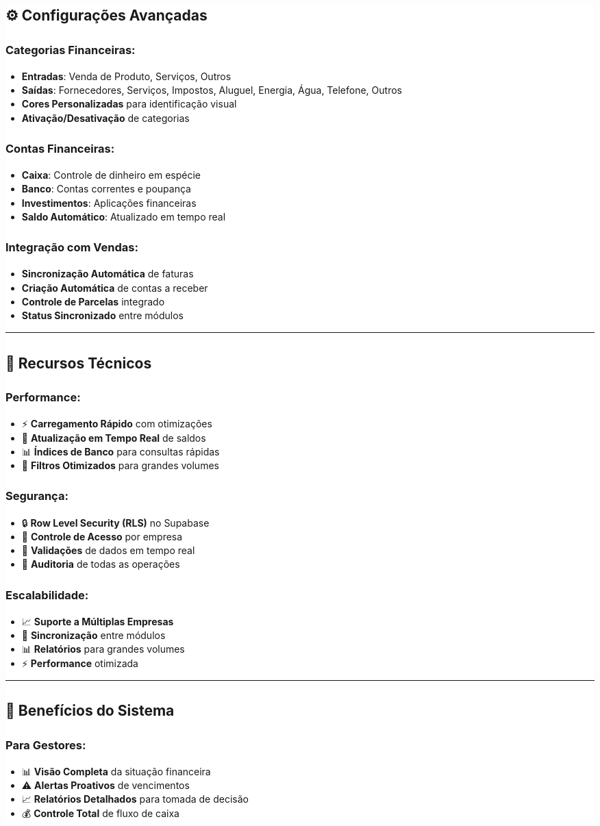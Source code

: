 
## ⚙️ **Configurações Avançadas**

### **Categorias Financeiras:**
- **Entradas**: Venda de Produto, Serviços, Outros
- **Saídas**: Fornecedores, Serviços, Impostos, Aluguel, Energia, Água, Telefone, Outros
- **Cores Personalizadas** para identificação visual
- **Ativação/Desativação** de categorias

### **Contas Financeiras:**
- **Caixa**: Controle de dinheiro em espécie
- **Banco**: Contas correntes e poupança
- **Investimentos**: Aplicações financeiras
- **Saldo Automático**: Atualizado em tempo real

### **Integração com Vendas:**
- **Sincronização Automática** de faturas
- **Criação Automática** de contas a receber
- **Controle de Parcelas** integrado
- **Status Sincronizado** entre módulos

---

## 🔧 **Recursos Técnicos**

### **Performance:**
- ⚡ **Carregamento Rápido** com otimizações
- 🔄 **Atualização em Tempo Real** de saldos
- 📊 **Índices de Banco** para consultas rápidas
- 🎯 **Filtros Otimizados** para grandes volumes

### **Segurança:**
- 🔒 **Row Level Security (RLS)** no Supabase
- 👤 **Controle de Acesso** por empresa
- 🔐 **Validações** de dados em tempo real
- 📝 **Auditoria** de todas as operações

### **Escalabilidade:**
- 📈 **Suporte a Múltiplas Empresas**
- 🔄 **Sincronização** entre módulos
- 📊 **Relatórios** para grandes volumes
- ⚡ **Performance** otimizada

---

## 🎯 **Benefícios do Sistema**

### **Para Gestores:**
- 📊 **Visão Completa** da situação financeira
- ⚠️ **Alertas Proativos** de vencimentos
- 📈 **Relatórios Detalhados** para tomada de decisão
- 💰 **Controle Total** de fluxo de caixa
